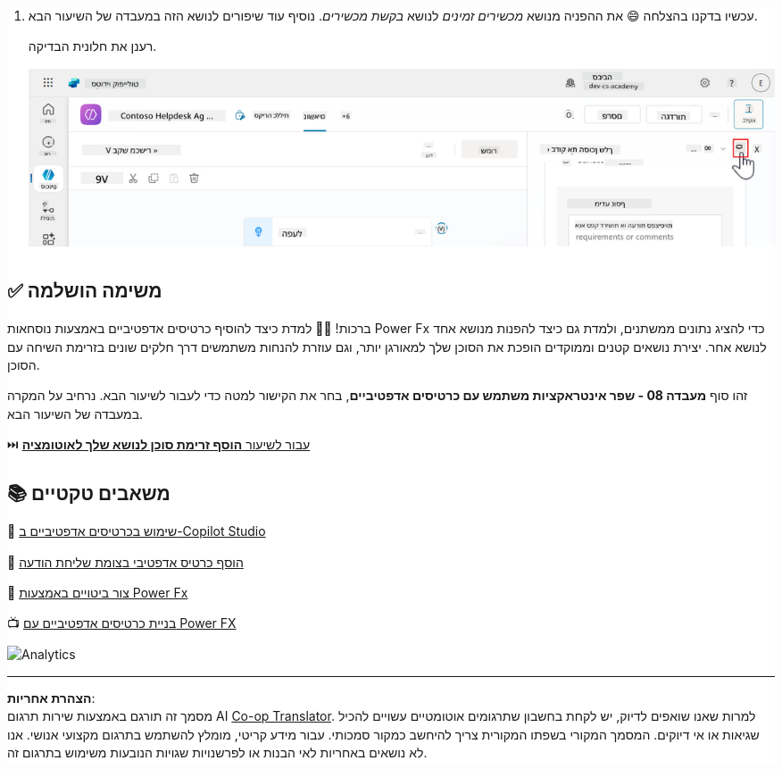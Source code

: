 1. עכשיו בדקנו בהצלחה 😄 את ההפניה מנושא _מכשירים זמינים_ לנושא _בקשת מכשירים_. נוסיף עוד שיפורים לנושא הזה במעבדה של השיעור הבא.

    רענן את חלונית הבדיקה.

    ![רענן חלונית בדיקה](../../../../../translated_images/8.2_08_RefreshTestPane.84d8c1174a9e6cc28a87f2663fb72838e8c6fd216df46153bd4f995b8527227a.he.png)

## ✅ משימה הושלמה

ברכות! 👏🏻 למדת כיצד להוסיף כרטיסים אדפטיביים באמצעות נוסחאות Power Fx כדי להציג נתונים ממשתנים, ולמדת גם כיצד להפנות מנושא אחד לנושא אחר. יצירת נושאים קטנים וממוקדים הופכת את הסוכן שלך למאורגן יותר, וגם עוזרת להנחות משתמשים דרך חלקים שונים בזרימת השיחה עם הסוכן.

זהו סוף **מעבדה 08 - שפר אינטראקציות משתמש עם כרטיסים אדפטיביים**, בחר את הקישור למטה כדי לעבור לשיעור הבא. נרחיב על המקרה במעבדה של השיעור הבא.

⏭️ [עבור לשיעור **הוסף זרימת סוכן לנושא שלך לאוטומציה**](../09-add-an-agent-flow/README.md)

## 📚 משאבים טקטיים

🔗 [שימוש בכרטיסים אדפטיביים ב-Copilot Studio](https://learn.microsoft.com/microsoft-copilot-studio/guidance/adaptive-cards-overview?WT.mc_id=power-172619-ebenitez)

🔗 [הוסף כרטיס אדפטיבי בצומת שליחת הודעה](https://learn.microsoft.com/microsoft-copilot-studio/authoring-send-message#add-an-adaptive-card?WT.mc_id=power-172619-ebenitez)

🔗 [צור ביטויים באמצעות Power Fx](https://learn.microsoft.com/microsoft-copilot-studio/advanced-power-fx?WT.mc_id=power-172619-ebenitez)

📺 [בניית כרטיסים אדפטיביים עם Power FX](https://aka.ms/ai-in-action/copilot-studio/ep8)

<img src="https://m365-visitor-stats.azurewebsites.net/agent-academy/recruit/08-add-adaptive-card" alt="Analytics" />

---

**הצהרת אחריות**:  
מסמך זה תורגם באמצעות שירות תרגום AI [Co-op Translator](https://github.com/Azure/co-op-translator). למרות שאנו שואפים לדיוק, יש לקחת בחשבון שתרגומים אוטומטיים עשויים להכיל שגיאות או אי דיוקים. המסמך המקורי בשפתו המקורית צריך להיחשב כמקור סמכותי. עבור מידע קריטי, מומלץ להשתמש בתרגום מקצועי אנושי. אנו לא נושאים באחריות לאי הבנות או לפרשנויות שגויות הנובעות משימוש בתרגום זה.